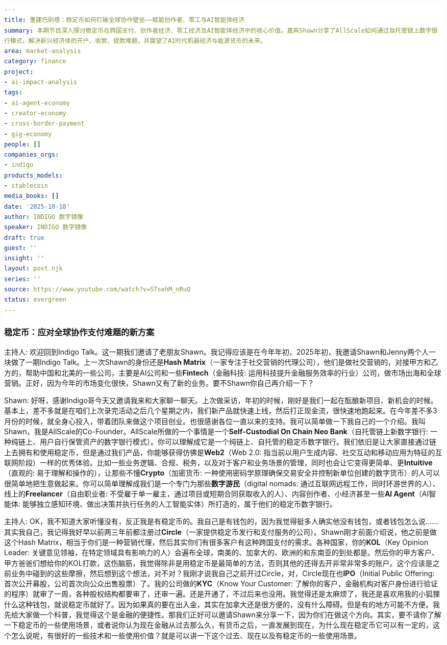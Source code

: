 ```yaml
---
title: 重建巴别塔：稳定币如何打破全球协作壁垒——赋能创作者、零工与AI智能体经济
summary: 本期节目深入探讨稳定币在跨国支付、创作者经济、零工经济及AI智能体经济中的核心价值。嘉宾Shawn分享了AllScale如何通过自托管链上数字银行模式，解决新兴经济体的开户、收款、提款难题，并展望了AI时代机器经济与能源货币的未来。
area: market-analysis
category: finance
project:
- ai-impact-analysis
tags:
- ai-agent-economy
- creator-economy
- cross-border-payment
- gig-economy
people: []
companies_orgs:
- indigo
products_models:
- stablecoin
media_books: []
date: '2025-10-10'
author: INDIGO 数字镜像
speaker: INDIGO 数字镜像
draft: true
guest: ''
insight: ''
layout: post.njk
series: ''
source: https://www.youtube.com/watch?v=STsehM_nRuQ
status: evergreen
---
```

### 稳定币：应对全球协作支付难题的新方案

主持人: 欢迎回到Indigo Talk。这一期我们邀请了老朋友Shawn。我记得应该是在今年年初，2025年初，我邀请Shawn和Jenny两个人一块做了一期Indigo Talk。上一次Shawn的身份还是**Hash Matrix**（一家专注于社交营销的代理公司），他们是做社交营销的，对接甲方和乙方的，帮助中国和北美的一些公司，主要是AI公司和一些**Fintech**（金融科技: 运用科技提升金融服务效率的行业）公司，做市场出海和全球营销。正好，因为今年的市场变化很快，Shawn又有了新的业务。要不Shawn你自己再介绍一下？

Shawn: 好呀，感谢Indigo哥今天又邀请我来和大家聊一聊天。上次做采访，年初的时候，刚好是我们一起在酝酿新项目、新机会的时候。基本上，差不多就是在咱们上次录完活动之后几个星期之内，我们新产品就快速上线，然后打正现金流，很快速地跑起来。在今年差不多3月份的时候，就全身心投入，带着团队来做这个项目创业。也很感谢各位一直以来的支持。我可以简单做一下我自己的一个介绍。我叫Shawn，我是AllScale的Co-Founder。AllScale所做的一个事情是一个**Self-Custodial On Chain Neo Bank**（自托管链上新数字银行: 一种纯链上、用户自行保管资产的数字银行模式）。你可以理解成它是一个纯链上、自托管的稳定币数字银行。我们依旧是让大家直接通过链上去拥有和使用稳定币，但是通过我们产品，你能够获得仿佛是**Web2**（Web 2.0: 指当前以用户生成内容、社交互动和移动应用为特征的互联网阶段）一样的优秀体验。比如一些业务逻辑、合规、税务，以及对于客户和业务场景的管理，同时也会让它变得更简单、更**Intuitive**（直观的: 易于理解和操作的），让那些不懂**Crypto**（加密货币: 一种使用密码学原理确保交易安全并控制新单位创建的数字货币）的人可以很简单地把生意做起来。你可以简单理解成我们是一个专门为那些**数字游民**（digital nomads: 通过互联网远程工作，同时环游世界的人）、线上的**Freelancer**（自由职业者: 不受雇于单一雇主，通过项目或短期合同获取收入的人）、内容创作者、小经济甚至一些**AI Agent**（AI智能体: 能够独立感知环境、做出决策并执行任务的人工智能实体）所打造的，属于他们的稳定币数字银行。

主持人: OK，我不知道大家听懂没有，反正我是有稳定币的。我自己是有钱包的，因为我觉得挺多人确实他没有钱包，或者钱包怎么说……其实我自己，我记得我好早以前两三年前都注册过**Circle**（一家提供稳定币发行和支付服务的公司）。Shawn刚才前面介绍说，他之前是做这个Hash Matrix，相当于你们是一种营销代理，然后其实你们有很多客户有这种跨国支付的需求。各种国家，你的**KOL**（Key Opinion Leader: 关键意见领袖，在特定领域具有影响力的人）会遍布全球，南美的、加拿大的、欧洲的和东南亚的到处都是。然后你的甲方客户、甲方爸爸们想给你的KOL打款，这伤脑筋，我觉得除非是用稳定币是最简单的方法，否则其他的还得去开非常非常多的账户。这个应该是之前业务中碰到的这些摩擦，然后想到这个想法，对不对？我刚才说我自己之前开过Circle，对，Circle现在也**IPO**（Initial Public Offering: 首次公开募股，公司首次向公众出售股票）了。我的公司做的**KYC**（Know Your Customer: 了解你的客户，金融机构对客户身份进行验证的程序）就审了一周，各种股权结构都要审了，还审一遍。还是开通了，不过后来也没用。我觉得还是太麻烦了，我还是喜欢用我的小狐狸什么这种钱包，就说稳定币就好了。因为如果真的要在出入金，其实在加拿大还是很方便的，没有什么障碍。但是有的地方可能不方便。我先给大家做一个科普，我觉得这个是金融的便捷性。那我们正好可以邀请Shawn来分享一下，因为你们在做这个方向。其实，要不请你了解一下稳定币的一些使用场景，或者说你认为现在金融从过去那么久，有货币之后，一直发展到现在，为什么现在稳定币它可以有一定的，这个怎么说呢，有很好的一些技术和一些使用价值？就是可以讲一下这个过去、现在以及有稳定币的一些使用场景。
